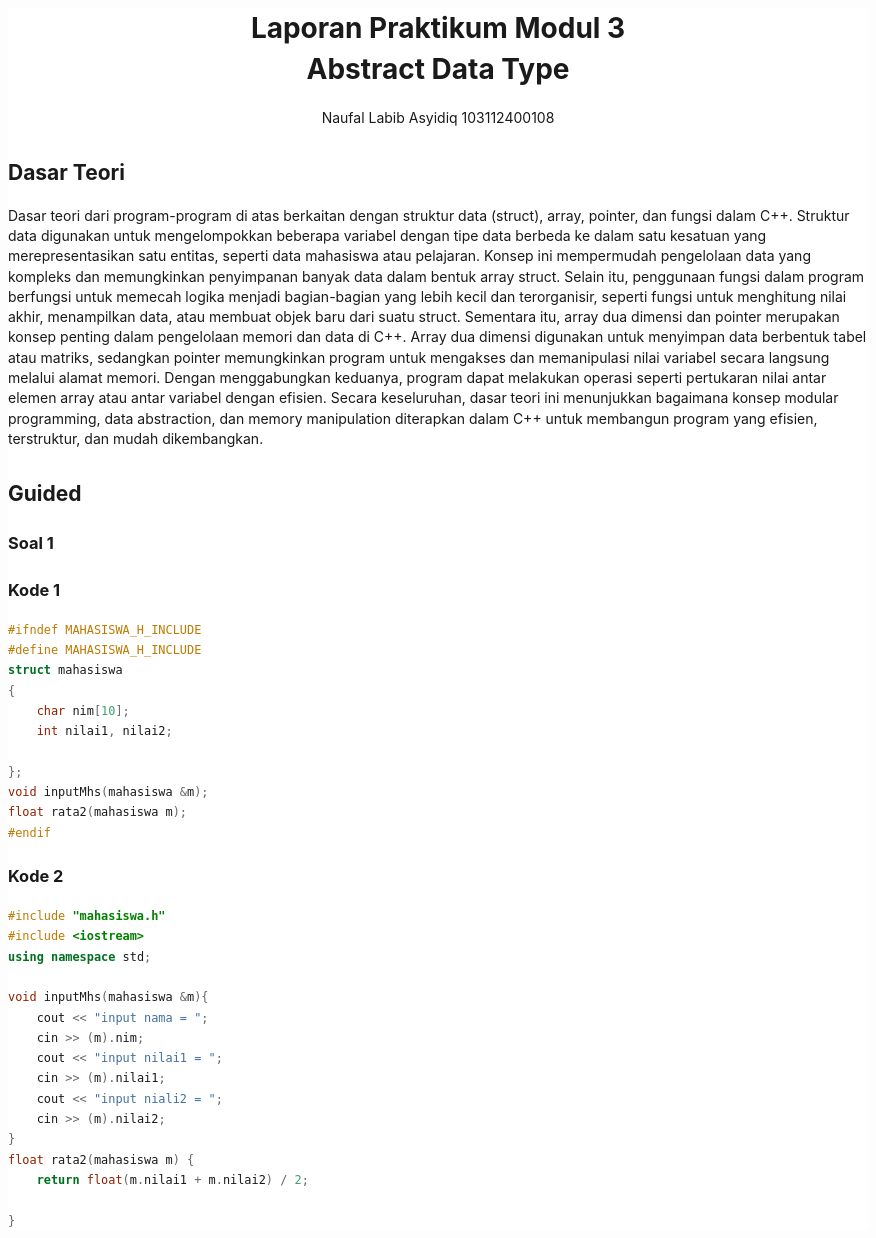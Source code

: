 # <h1 align="center">Laporan Praktikum Modul 3 <br>Abstract Data Type</h1>

<p align="center">Naufal Labib Asyidiq 103112400108</p>

## Dasar Teori

Dasar teori dari program-program di atas berkaitan dengan struktur data (struct), array, pointer, dan fungsi dalam C++. Struktur data digunakan untuk mengelompokkan beberapa variabel dengan tipe data berbeda ke dalam satu kesatuan yang merepresentasikan satu entitas, seperti data mahasiswa atau pelajaran. Konsep ini mempermudah pengelolaan data yang kompleks dan memungkinkan penyimpanan banyak data dalam bentuk array struct. Selain itu, penggunaan fungsi dalam program berfungsi untuk memecah logika menjadi bagian-bagian yang lebih kecil dan terorganisir, seperti fungsi untuk menghitung nilai akhir, menampilkan data, atau membuat objek baru dari suatu struct.
Sementara itu, array dua dimensi dan pointer merupakan konsep penting dalam pengelolaan memori dan data di C++. Array dua dimensi digunakan untuk menyimpan data berbentuk tabel atau matriks, sedangkan pointer memungkinkan program untuk mengakses dan memanipulasi nilai variabel secara langsung melalui alamat memori. Dengan menggabungkan keduanya, program dapat melakukan operasi seperti pertukaran nilai antar elemen array atau antar variabel dengan efisien. Secara keseluruhan, dasar teori ini menunjukkan bagaimana konsep modular programming, data abstraction, dan memory manipulation diterapkan dalam C++ untuk membangun program yang efisien, terstruktur, dan mudah dikembangkan.


## Guided

### Soal 1
### Kode 1

```cpp
#ifndef MAHASISWA_H_INCLUDE
#define MAHASISWA_H_INCLUDE
struct mahasiswa
{
    char nim[10];
    int nilai1, nilai2;

};
void inputMhs(mahasiswa &m);
float rata2(mahasiswa m);
#endif
```

### Kode 2

```cpp
#include "mahasiswa.h"
#include <iostream>
using namespace std;

void inputMhs(mahasiswa &m){
    cout << "input nama = ";
    cin >> (m).nim;
    cout << "input nilai1 = ";
    cin >> (m).nilai1;
    cout << "input niali2 = ";
    cin >> (m).nilai2; 
}
float rata2(mahasiswa m) {
    return float(m.nilai1 + m.nilai2) / 2;
    
}
```
